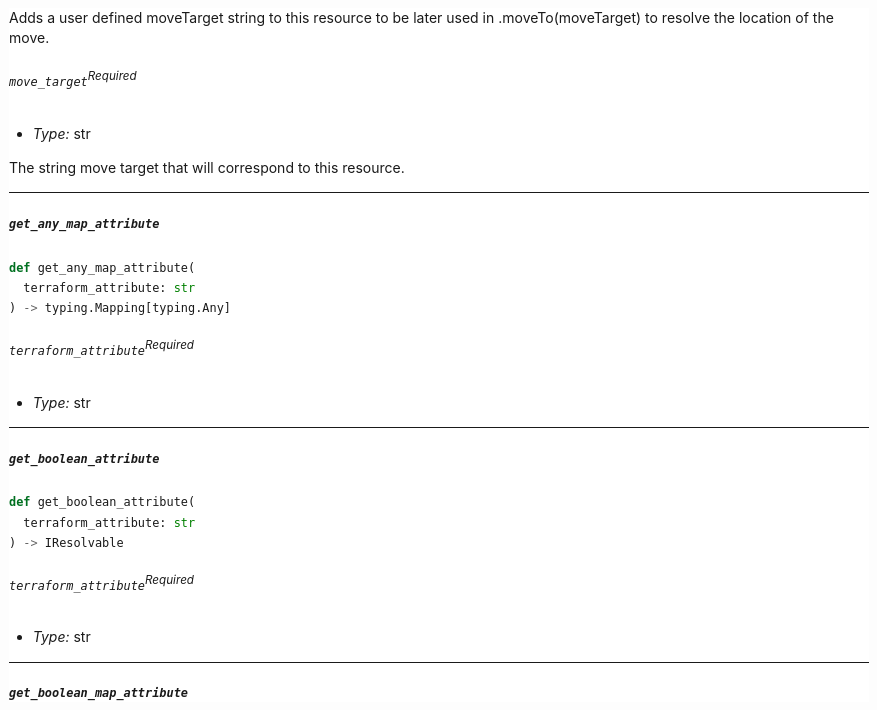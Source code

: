 Adds a user defined moveTarget string to this resource to be later used in .moveTo(moveTarget) to resolve the location of the move.

###### `move_target`<sup>Required</sup> <a name="move_target" id="rhizo-co-terraform-provider-oci.fusionAppsFusionEnvironmentFamily.FusionAppsFusionEnvironmentFamily.addMoveTarget.parameter.moveTarget"></a>

- *Type:* str

The string move target that will correspond to this resource.

---

##### `get_any_map_attribute` <a name="get_any_map_attribute" id="rhizo-co-terraform-provider-oci.fusionAppsFusionEnvironmentFamily.FusionAppsFusionEnvironmentFamily.getAnyMapAttribute"></a>

```python
def get_any_map_attribute(
  terraform_attribute: str
) -> typing.Mapping[typing.Any]
```

###### `terraform_attribute`<sup>Required</sup> <a name="terraform_attribute" id="rhizo-co-terraform-provider-oci.fusionAppsFusionEnvironmentFamily.FusionAppsFusionEnvironmentFamily.getAnyMapAttribute.parameter.terraformAttribute"></a>

- *Type:* str

---

##### `get_boolean_attribute` <a name="get_boolean_attribute" id="rhizo-co-terraform-provider-oci.fusionAppsFusionEnvironmentFamily.FusionAppsFusionEnvironmentFamily.getBooleanAttribute"></a>

```python
def get_boolean_attribute(
  terraform_attribute: str
) -> IResolvable
```

###### `terraform_attribute`<sup>Required</sup> <a name="terraform_attribute" id="rhizo-co-terraform-provider-oci.fusionAppsFusionEnvironmentFamily.FusionAppsFusionEnvironmentFamily.getBooleanAttribute.parameter.terraformAttribute"></a>

- *Type:* str

---

##### `get_boolean_map_attribute` <a name="get_boolean_map_attribute" id="rhizo-co-terraform-provider-oci.fusionAppsFusionEnvironmentFamily.FusionAppsFusionEnvironmentFamily.getBooleanMapAttribute"></a>
